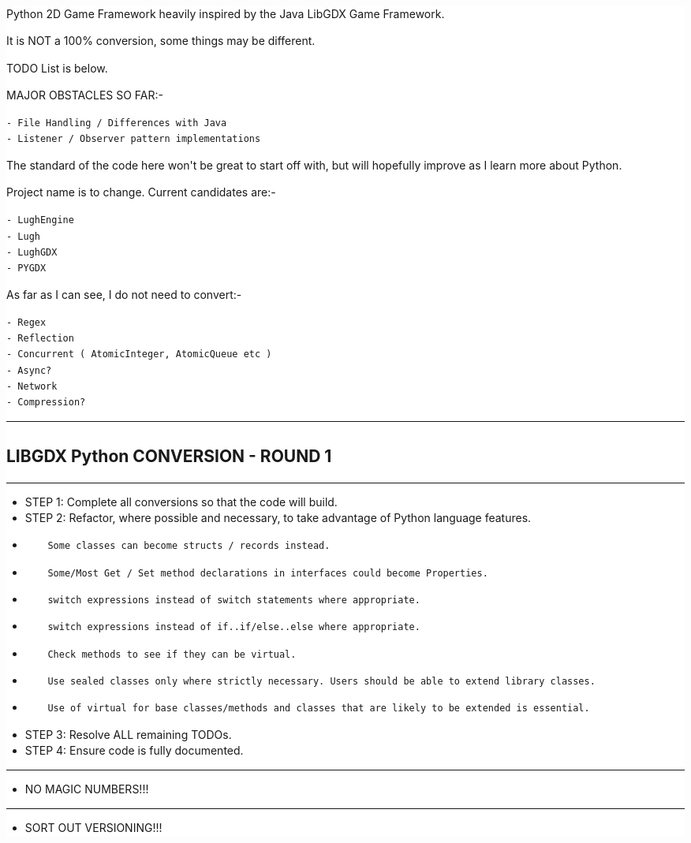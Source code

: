 Python 2D Game Framework heavily inspired by the Java LibGDX Game Framework.

It is NOT a 100% conversion, some things may be different.

TODO List is below.

MAJOR OBSTACLES SO FAR:-

    - File Handling / Differences with Java
    - Listener / Observer pattern implementations

The standard of the code here won't be great to start off with, but will hopefully improve as I
learn more about Python.

Project name is to change. Current candidates are:-

    - LughEngine
    - Lugh
    - LughGDX
    - PYGDX

As far as I can see, I do not need to convert:-

    - Regex
    - Reflection
    - Concurrent ( AtomicInteger, AtomicQueue etc )
    - Async?
    - Network
    - Compression?

- - - - - - - - - - - - - - - - - - - - - - - - - - - - - - - - - - - - - - - - - -

LIBGDX Python CONVERSION - ROUND 1
----------------------------------

- - - - - - - - - - - - - - - - - - - - - - - - - - - - - - - - - - - - - - - - - -

- STEP 1: Complete all conversions so that the code will build.
- STEP 2: Refactor, where possible and necessary, to take advantage of Python language features.
-         Some classes can become structs / records instead.
-         Some/Most Get / Set method declarations in interfaces could become Properties.
-         switch expressions instead of switch statements where appropriate.
-         switch expressions instead of if..if/else..else where appropriate.
-         Check methods to see if they can be virtual.
-         Use sealed classes only where strictly necessary. Users should be able to extend library classes.
-         Use of virtual for base classes/methods and classes that are likely to be extended is essential.
- STEP 3: Resolve ALL remaining TODOs.
- STEP 4: Ensure code is fully documented.

- - - - - - - - - - - - - - - - - - - - - - - - - - - - - - - - - - - - - - - - - -

- NO MAGIC NUMBERS!!!

- - - - - - - - - - - - - - - - - - - - - - - - - - - - - - - - - - - - - - - - - -

- SORT OUT VERSIONING!!!
